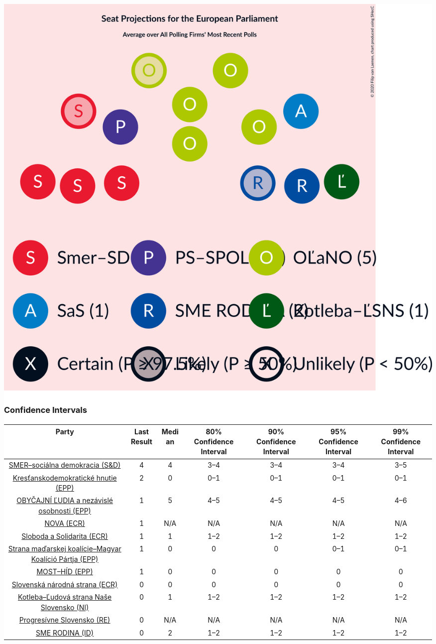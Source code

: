 ![Graph with seating plan not yet produced](average-2020-04-30-seating-plan.png "Seating Plan")

### Confidence Intervals

| Party | Last Result | Median | 80% Confidence Interval | 90% Confidence Interval | 95% Confidence Interval | 99% Confidence Interval |
|:-----:|:-----------:|:------:|:-----------------------:|:-----------------------:|:-----------------------:|:-----------------------:|
| <a href="#smer–sociálna-demokracia-(s&d)">SMER–sociálna demokracia (S&D)</a> | 4 | 4 | 3–4 |3–4 | 3–4 | 3–5 |
| <a href="#kresťanskodemokratické-hnutie-(epp)">Kresťanskodemokratické hnutie (EPP)</a> | 2 | 0 | 0–1 |0–1 | 0–1 | 0–1 |
| <a href="#obyčajní-ľudia-a-nezávislé-osobnosti-(epp)">OBYČAJNÍ ĽUDIA a nezávislé osobnosti (EPP)</a> | 1 | 5 | 4–5 |4–5 | 4–5 | 4–6 |
| <a href="#nova-(ecr)">NOVA (ECR)</a> | 1 | N/A | N/A |N/A | N/A | N/A |
| <a href="#sloboda-a-solidarita-(ecr)">Sloboda a Solidarita (ECR)</a> | 1 | 1 | 1–2 |1–2 | 1–2 | 1–2 |
| <a href="#strana-maďarskej-koalície–magyar-koalíció-pártja-(epp)">Strana maďarskej koalície–Magyar Koalíció Pártja (EPP)</a> | 1 | 0 | 0 |0 | 0–1 | 0–1 |
| <a href="#most–híd-(epp)">MOST–HÍD (EPP)</a> | 1 | 0 | 0 |0 | 0 | 0 |
| <a href="#slovenská-národná-strana-(ecr)">Slovenská národná strana (ECR)</a> | 0 | 0 | 0 |0 | 0 | 0 |
| <a href="#kotleba–ľudová-strana-naše-slovensko-(ni)">Kotleba–Ľudová strana Naše Slovensko (NI)</a> | 0 | 1 | 1–2 |1–2 | 1–2 | 1–2 |
| <a href="#progresívne-slovensko-(re)">Progresívne Slovensko (RE)</a> | 0 | N/A | N/A |N/A | N/A | N/A |
| <a href="#sme-rodina-(id)">SME RODINA (ID)</a> | 0 | 2 | 1–2 |1–2 | 1–2 | 1–2 |